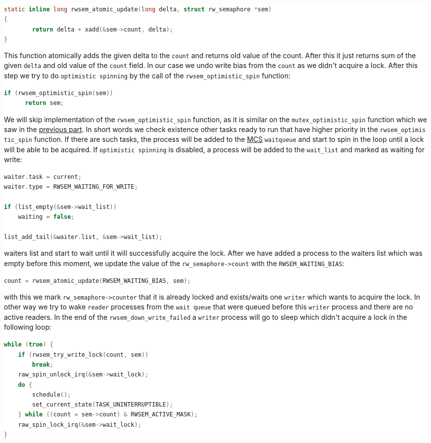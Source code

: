 ```C
static inline long rwsem_atomic_update(long delta, struct rw_semaphore *sem)
{
        return delta + xadd(&sem->count, delta);
}
```

This function atomically adds the given delta to the `count` and returns old value of the count. After this it just returns sum of the given `delta` and old value of the `count` field. In our case we undo write bias from the `count` as we didn't acquire a lock. After this step we try to do `optimistic spinning` by the call of the `rwsem_optimistic_spin` function:

```C
if (rwsem_optimistic_spin(sem))
      return sem;
```

We will skip implementation of the `rwsem_optimistic_spin` function, as it is similar on the `mutex_optimistic_spin` function which we saw in the [previous part](/SyncPrim/linux-sync-4.md). In short words we check existence other tasks ready to run that have higher priority in the `rwsem_optimistic_spin` function. If there are such tasks, the process will be added to the [MCS](http://www.cs.rochester.edu/~scott/papers/1991_TOCS_synch.pdf) `waitqueue` and start to spin in the loop until a lock will be able to be acquired. If `optimistic spinning` is disabled, a process will be added to the `wait_list` and marked as waiting for write:

```C
waiter.task = current;
waiter.type = RWSEM_WAITING_FOR_WRITE;

if (list_empty(&sem->wait_list))
    waiting = false;

list_add_tail(&waiter.list, &sem->wait_list);
```

waiters list and start to wait until it will successfully acquire the lock. After we have added a process to the waiters list which was empty before this moment, we update the value of the `rw_semaphore->count` with the `RWSEM_WAITING_BIAS`:

```C
count = rwsem_atomic_update(RWSEM_WAITING_BIAS, sem);
```

with this we mark `rw_semaphore->counter` that it is already locked and exists/waits one `writer` which wants to acquire the lock. In other way we try to wake `reader` processes from the `wait queue` that were queued before this `writer` process and there are no active readers. In the end of the `rwsem_down_write_failed` a `writer` process will go to sleep which didn't acquire a lock in the following loop:

```C
while (true) {
    if (rwsem_try_write_lock(count, sem))
        break;
    raw_spin_unlock_irq(&sem->wait_lock);
    do {
        schedule();
        set_current_state(TASK_UNINTERRUPTIBLE);
    } while ((count = sem->count) & RWSEM_ACTIVE_MASK);
    raw_spin_lock_irq(&sem->wait_lock);
}
```
